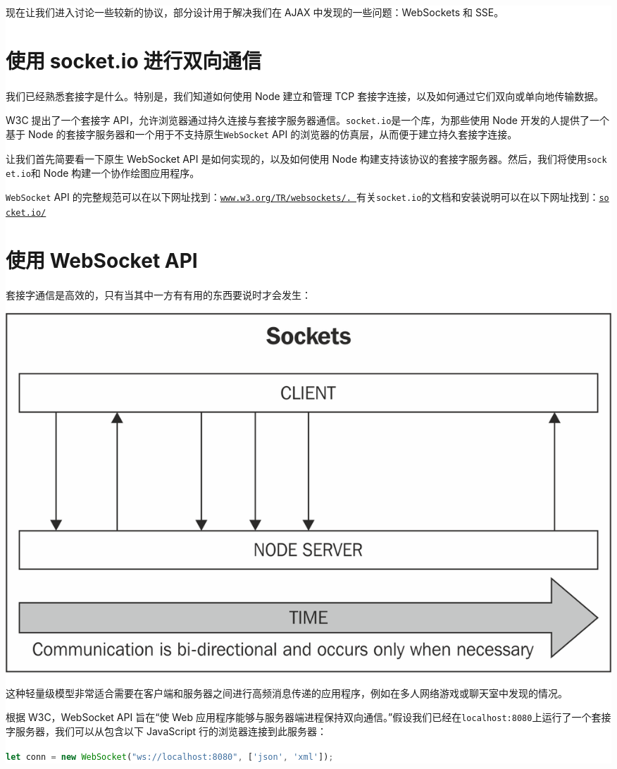 现在让我们进入讨论一些较新的协议，部分设计用于解决我们在 AJAX 中发现的一些问题：WebSockets 和 SSE。

# 使用 socket.io 进行双向通信

我们已经熟悉套接字是什么。特别是，我们知道如何使用 Node 建立和管理 TCP 套接字连接，以及如何通过它们双向或单向地传输数据。

W3C 提出了一个套接字 API，允许浏览器通过持久连接与套接字服务器通信。`socket.io`是一个库，为那些使用 Node 开发的人提供了一个基于 Node 的套接字服务器和一个用于不支持原生`WebSocket` API 的浏览器的仿真层，从而便于建立持久套接字连接。

让我们首先简要看一下原生 WebSocket API 是如何实现的，以及如何使用 Node 构建支持该协议的套接字服务器。然后，我们将使用`socket.io`和 Node 构建一个协作绘图应用程序。

`WebSocket` API 的完整规范可以在以下网址找到：[`www.w3.org/TR/websockets/. `](http://www.w3.org/TR/websockets/)有关`socket.io`的文档和安装说明可以在以下网址找到：[`socket.io/`](http://socket.io/)

# 使用 WebSocket API

套接字通信是高效的，只有当其中一方有有用的东西要说时才会发生：

![](img/20c55a5c-de5a-4eb0-8151-7e06441bdb44.png)

这种轻量级模型非常适合需要在客户端和服务器之间进行高频消息传递的应用程序，例如在多人网络游戏或聊天室中发现的情况。

根据 W3C，WebSocket API 旨在“使 Web 应用程序能够与服务器端进程保持双向通信。”假设我们已经在`localhost:8080`上运行了一个套接字服务器，我们可以从包含以下 JavaScript 行的浏览器连接到此服务器：

```js
let conn = new WebSocket("ws://localhost:8080", ['json', 'xml']); 
```
